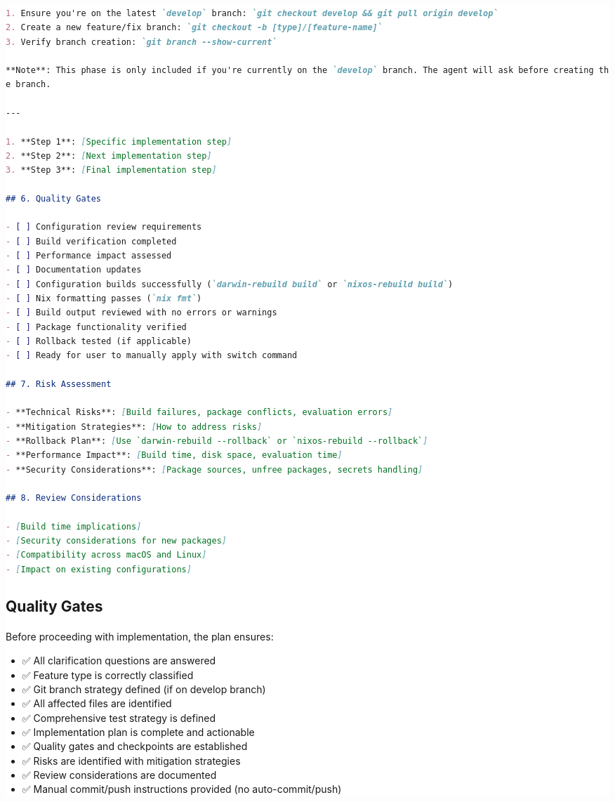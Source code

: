 ```markdown
1. Ensure you're on the latest `develop` branch: `git checkout develop && git pull origin develop`
2. Create a new feature/fix branch: `git checkout -b [type]/[feature-name]`
3. Verify branch creation: `git branch --show-current`

**Note**: This phase is only included if you're currently on the `develop` branch. The agent will ask before creating the branch.

---

1. **Step 1**: [Specific implementation step]
2. **Step 2**: [Next implementation step]
3. **Step 3**: [Final implementation step]

## 6. Quality Gates

- [ ] Configuration review requirements
- [ ] Build verification completed
- [ ] Performance impact assessed
- [ ] Documentation updates
- [ ] Configuration builds successfully (`darwin-rebuild build` or `nixos-rebuild build`)
- [ ] Nix formatting passes (`nix fmt`)
- [ ] Build output reviewed with no errors or warnings
- [ ] Package functionality verified
- [ ] Rollback tested (if applicable)
- [ ] Ready for user to manually apply with switch command

## 7. Risk Assessment

- **Technical Risks**: [Build failures, package conflicts, evaluation errors]
- **Mitigation Strategies**: [How to address risks]
- **Rollback Plan**: [Use `darwin-rebuild --rollback` or `nixos-rebuild --rollback`]
- **Performance Impact**: [Build time, disk space, evaluation time]
- **Security Considerations**: [Package sources, unfree packages, secrets handling]

## 8. Review Considerations

- [Build time implications]
- [Security considerations for new packages]
- [Compatibility across macOS and Linux]
- [Impact on existing configurations]
```

## Quality Gates

Before proceeding with implementation, the plan ensures:

- ✅ All clarification questions are answered
- ✅ Feature type is correctly classified
- ✅ Git branch strategy defined (if on develop branch)
- ✅ All affected files are identified
- ✅ Comprehensive test strategy is defined
- ✅ Implementation plan is complete and actionable
- ✅ Quality gates and checkpoints are established
- ✅ Risks are identified with mitigation strategies
- ✅ Review considerations are documented
- ✅ Manual commit/push instructions provided (no auto-commit/push)
